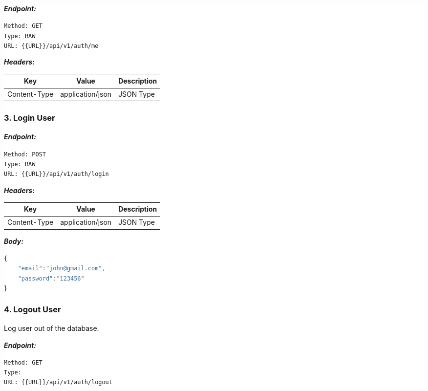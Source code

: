 

***Endpoint:***

```bash
Method: GET
Type: RAW
URL: {{URL}}/api/v1/auth/me
```


***Headers:***

| Key | Value | Description |
| --- | ------|-------------|
| Content-Type | application/json | JSON Type |



### 3. Login User



***Endpoint:***

```bash
Method: POST
Type: RAW
URL: {{URL}}/api/v1/auth/login
```


***Headers:***

| Key | Value | Description |
| --- | ------|-------------|
| Content-Type | application/json | JSON Type |



***Body:***

```js        
{
    "email":"john@gmail.com",
    "password":"123456"
}
```



### 4. Logout User


Log user out of the database.


***Endpoint:***

```bash
Method: GET
Type: 
URL: {{URL}}/api/v1/auth/logout
```

